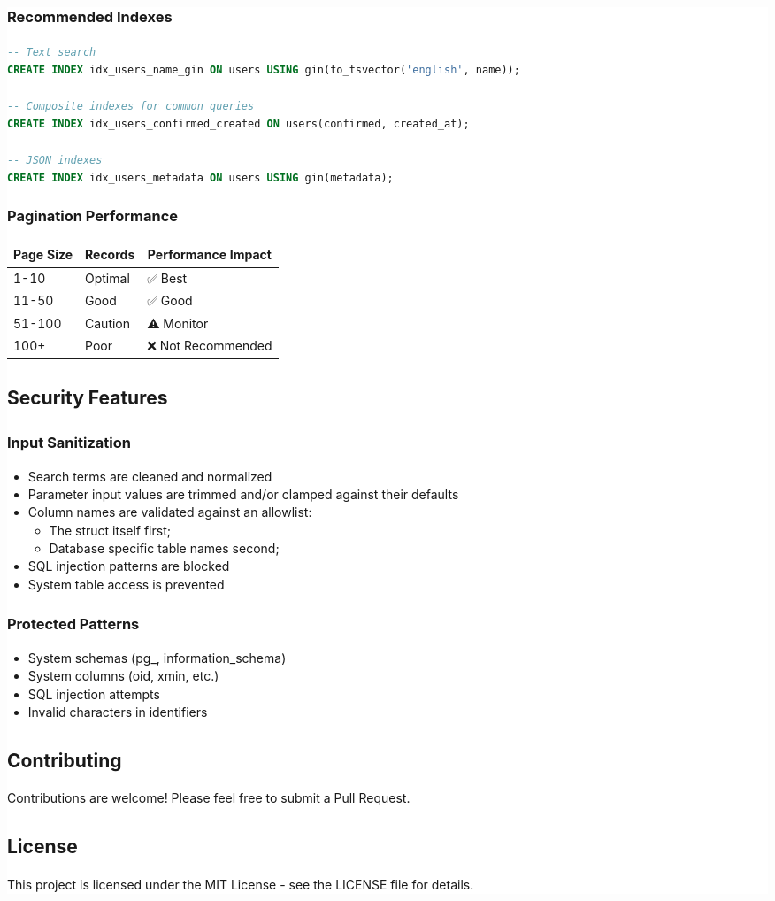 ### Recommended Indexes
```sql
-- Text search
CREATE INDEX idx_users_name_gin ON users USING gin(to_tsvector('english', name));

-- Composite indexes for common queries
CREATE INDEX idx_users_confirmed_created ON users(confirmed, created_at);

-- JSON indexes
CREATE INDEX idx_users_metadata ON users USING gin(metadata);
```

### Pagination Performance
| Page Size | Records | Performance Impact |
|-----------|---------|-------------------|
| 1-10      | Optimal | ✅ Best           |
| 11-50     | Good    | ✅ Good           |
| 51-100    | Caution | ⚠️ Monitor        |
| 100+      | Poor    | ❌ Not Recommended |


## Security Features

### Input Sanitization
- Search terms are cleaned and normalized
- Parameter input values are trimmed and/or clamped against their defaults
- Column names are validated against an allowlist:
  - The struct itself first;
  - Database specific table names second;
- SQL injection patterns are blocked
- System table access is prevented

### Protected Patterns
- System schemas (pg_, information_schema)
- System columns (oid, xmin, etc.)
- SQL injection attempts
- Invalid characters in identifiers

## Contributing

Contributions are welcome! Please feel free to submit a Pull Request.

## License

This project is licensed under the MIT License - see the LICENSE file for details.
